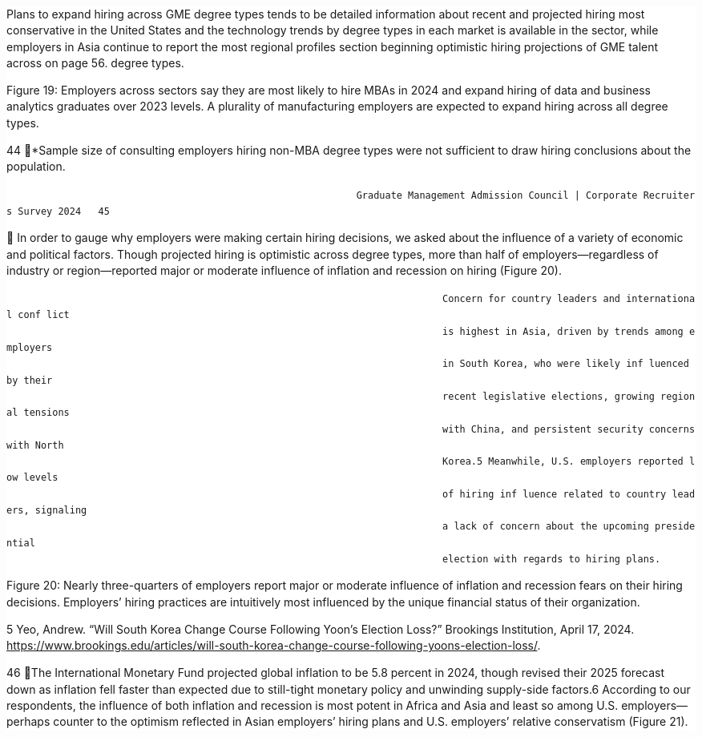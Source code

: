  Plans to expand hiring across GME degree types tends to be    detailed information about recent and projected hiring
 most conservative in the United States and the technology     trends by degree types in each market is available in the
 sector, while employers in Asia continue to report the most   regional profiles section beginning
 optimistic hiring projections of GME talent across            on page 56.
 degree types.




 Figure 19: Employers across sectors say they are most likely to hire MBAs in 2024 and
 expand hiring of data and business analytics graduates over 2023 levels.
 A plurality of manufacturing employers are expected to expand hiring across all degree types.




44
*Sample size of consulting employers hiring non-MBA degree types were not sufficient to draw hiring conclusions about the population.




                                                                 Graduate Management Admission Council | Corporate Recruiters Survey 2024   45
                                                                                In order to gauge why employers were making certain
                                                                                hiring decisions, we asked about the influence of a variety
                                                                                of economic and political factors. Though projected
                                                                                hiring is optimistic across degree types, more than half
                                                                                of employers—regardless of industry or region—reported
                                                                                major or moderate influence of inflation and recession on
                                                                                hiring (Figure 20).

                                                                                Concern for country leaders and international conf lict
                                                                                is highest in Asia, driven by trends among employers
                                                                                in South Korea, who were likely inf luenced by their
                                                                                recent legislative elections, growing regional tensions
                                                                                with China, and persistent security concerns with North
                                                                                Korea.5 Meanwhile, U.S. employers reported low levels
                                                                                of hiring inf luence related to country leaders, signaling
                                                                                a lack of concern about the upcoming presidential
                                                                                election with regards to hiring plans.




 Figure 20: Nearly three-quarters of employers report major or moderate influence of
 inflation and recession fears on their hiring decisions.
 Employers’ hiring practices are intuitively most influenced by the unique financial status of their
 organization.




 5 Yeo, Andrew. “Will South Korea Change Course Following Yoon’s Election Loss?” Brookings Institution, April 17, 2024.
 https://www.brookings.edu/articles/will-south-korea-change-course-following-yoons-election-loss/.


46
The International Monetary Fund projected global inflation to be 5.8 percent in 2024, though revised their
2025 forecast down as inflation fell faster than expected due to still-tight monetary policy and unwinding
supply-side factors.6 According to our respondents, the influence of both inflation and recession is most
potent in Africa and Asia and least so among U.S. employers—perhaps counter to the optimism reflected in
Asian employers’ hiring plans and U.S. employers’ relative conservatism (Figure 21).

